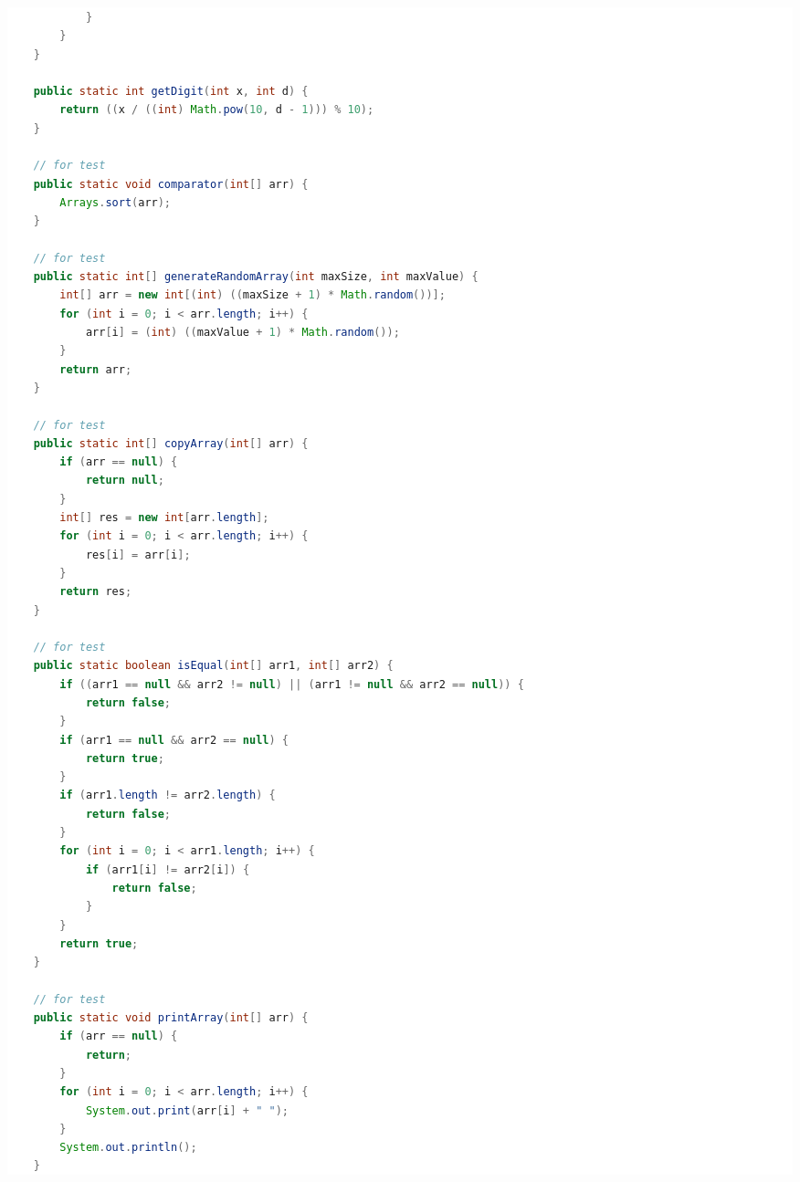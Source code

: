 ```java
            }
        }
    }

    public static int getDigit(int x, int d) {
        return ((x / ((int) Math.pow(10, d - 1))) % 10);
    }

    // for test
    public static void comparator(int[] arr) {
        Arrays.sort(arr);
    }

    // for test
    public static int[] generateRandomArray(int maxSize, int maxValue) {
        int[] arr = new int[(int) ((maxSize + 1) * Math.random())];
        for (int i = 0; i < arr.length; i++) {
            arr[i] = (int) ((maxValue + 1) * Math.random());
        }
        return arr;
    }

    // for test
    public static int[] copyArray(int[] arr) {
        if (arr == null) {
            return null;
        }
        int[] res = new int[arr.length];
        for (int i = 0; i < arr.length; i++) {
            res[i] = arr[i];
        }
        return res;
    }

    // for test
    public static boolean isEqual(int[] arr1, int[] arr2) {
        if ((arr1 == null && arr2 != null) || (arr1 != null && arr2 == null)) {
            return false;
        }
        if (arr1 == null && arr2 == null) {
            return true;
        }
        if (arr1.length != arr2.length) {
            return false;
        }
        for (int i = 0; i < arr1.length; i++) {
            if (arr1[i] != arr2[i]) {
                return false;
            }
        }
        return true;
    }

    // for test
    public static void printArray(int[] arr) {
        if (arr == null) {
            return;
        }
        for (int i = 0; i < arr.length; i++) {
            System.out.print(arr[i] + " ");
        }
        System.out.println();
    }
```
